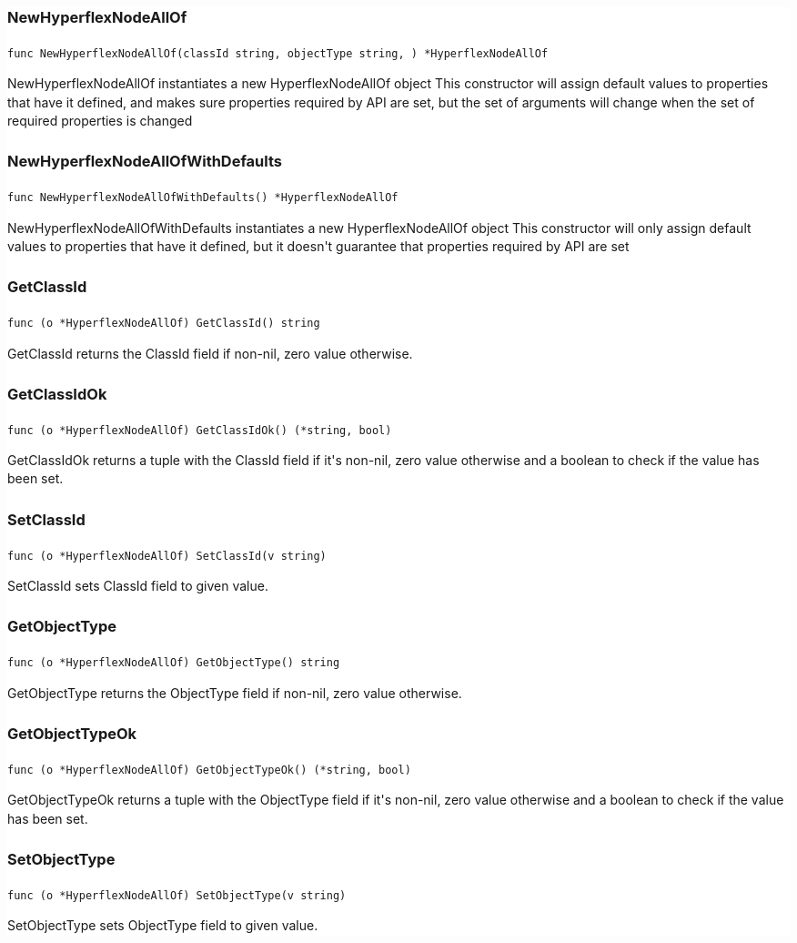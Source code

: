 ### NewHyperflexNodeAllOf

`func NewHyperflexNodeAllOf(classId string, objectType string, ) *HyperflexNodeAllOf`

NewHyperflexNodeAllOf instantiates a new HyperflexNodeAllOf object
This constructor will assign default values to properties that have it defined,
and makes sure properties required by API are set, but the set of arguments
will change when the set of required properties is changed

### NewHyperflexNodeAllOfWithDefaults

`func NewHyperflexNodeAllOfWithDefaults() *HyperflexNodeAllOf`

NewHyperflexNodeAllOfWithDefaults instantiates a new HyperflexNodeAllOf object
This constructor will only assign default values to properties that have it defined,
but it doesn't guarantee that properties required by API are set

### GetClassId

`func (o *HyperflexNodeAllOf) GetClassId() string`

GetClassId returns the ClassId field if non-nil, zero value otherwise.

### GetClassIdOk

`func (o *HyperflexNodeAllOf) GetClassIdOk() (*string, bool)`

GetClassIdOk returns a tuple with the ClassId field if it's non-nil, zero value otherwise
and a boolean to check if the value has been set.

### SetClassId

`func (o *HyperflexNodeAllOf) SetClassId(v string)`

SetClassId sets ClassId field to given value.


### GetObjectType

`func (o *HyperflexNodeAllOf) GetObjectType() string`

GetObjectType returns the ObjectType field if non-nil, zero value otherwise.

### GetObjectTypeOk

`func (o *HyperflexNodeAllOf) GetObjectTypeOk() (*string, bool)`

GetObjectTypeOk returns a tuple with the ObjectType field if it's non-nil, zero value otherwise
and a boolean to check if the value has been set.

### SetObjectType

`func (o *HyperflexNodeAllOf) SetObjectType(v string)`

SetObjectType sets ObjectType field to given value.

